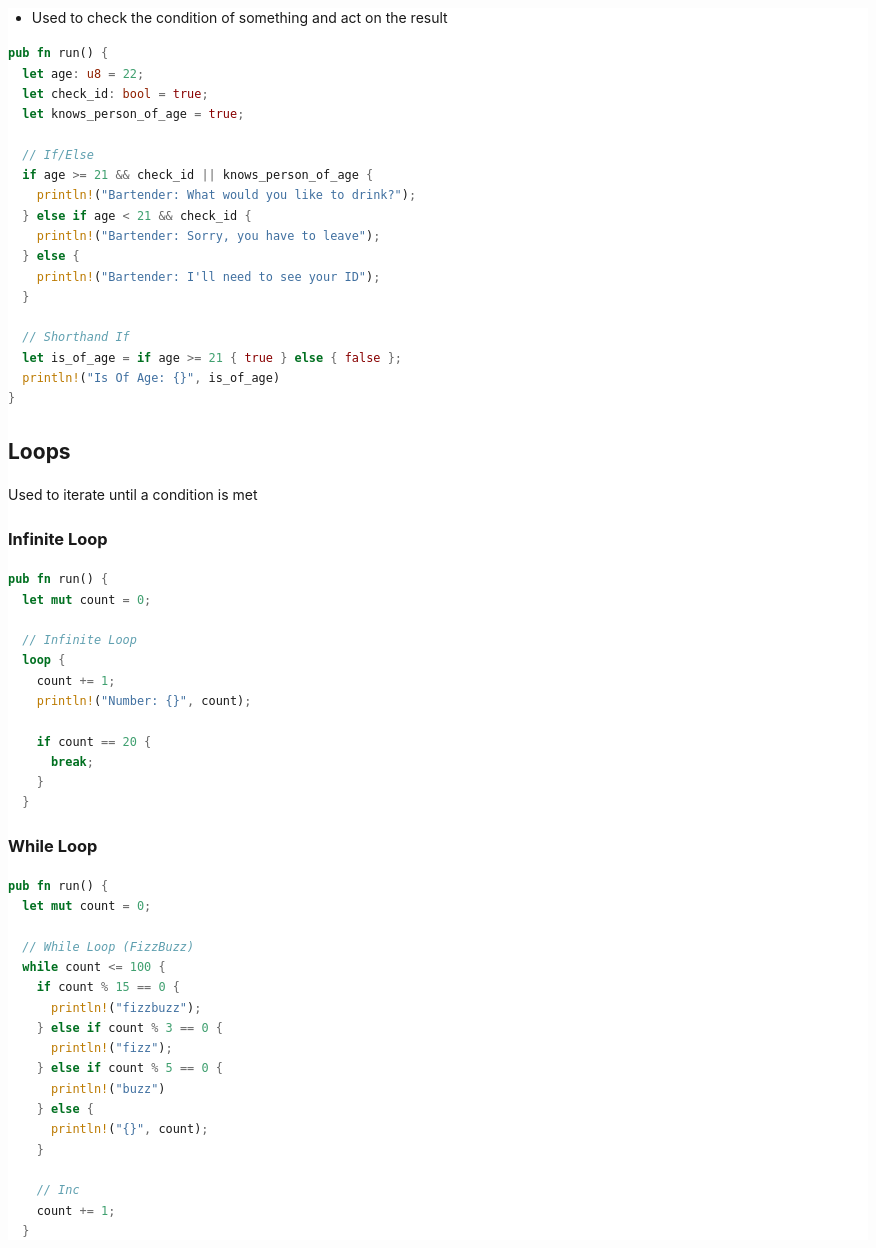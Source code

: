 - Used to check the condition of something and act on the result

```rs
pub fn run() {
  let age: u8 = 22;
  let check_id: bool = true;
  let knows_person_of_age = true;

  // If/Else
  if age >= 21 && check_id || knows_person_of_age {
    println!("Bartender: What would you like to drink?");
  } else if age < 21 && check_id {
    println!("Bartender: Sorry, you have to leave");
  } else {
    println!("Bartender: I'll need to see your ID");
  }

  // Shorthand If
  let is_of_age = if age >= 21 { true } else { false };
  println!("Is Of Age: {}", is_of_age)
}
```

## Loops

Used to iterate until a condition is met

### Infinite Loop

```rs
pub fn run() {
  let mut count = 0;

  // Infinite Loop
  loop {
    count += 1;
    println!("Number: {}", count);

    if count == 20 {
      break;
    }
  }
```

### While Loop

```rs
pub fn run() {
  let mut count = 0;

  // While Loop (FizzBuzz)
  while count <= 100 {
    if count % 15 == 0 {
      println!("fizzbuzz");
    } else if count % 3 == 0 {
      println!("fizz");
    } else if count % 5 == 0 {
      println!("buzz")
    } else {
      println!("{}", count);
    }

    // Inc
    count += 1;
  }
```